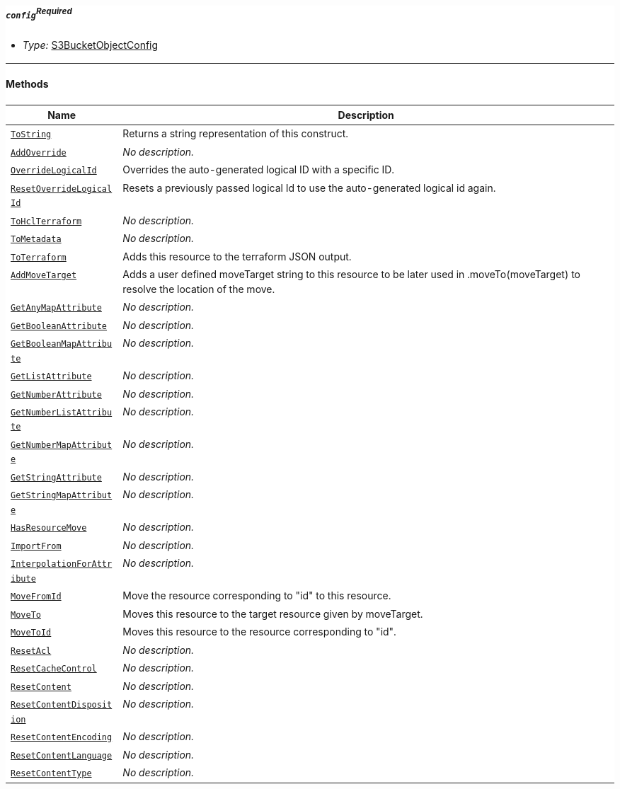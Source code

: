 ##### `config`<sup>Required</sup> <a name="config" id="@cdktf/provider-opentelekomcloud.s3BucketObject.S3BucketObject.Initializer.parameter.config"></a>

- *Type:* <a href="#@cdktf/provider-opentelekomcloud.s3BucketObject.S3BucketObjectConfig">S3BucketObjectConfig</a>

---

#### Methods <a name="Methods" id="Methods"></a>

| **Name** | **Description** |
| --- | --- |
| <code><a href="#@cdktf/provider-opentelekomcloud.s3BucketObject.S3BucketObject.toString">ToString</a></code> | Returns a string representation of this construct. |
| <code><a href="#@cdktf/provider-opentelekomcloud.s3BucketObject.S3BucketObject.addOverride">AddOverride</a></code> | *No description.* |
| <code><a href="#@cdktf/provider-opentelekomcloud.s3BucketObject.S3BucketObject.overrideLogicalId">OverrideLogicalId</a></code> | Overrides the auto-generated logical ID with a specific ID. |
| <code><a href="#@cdktf/provider-opentelekomcloud.s3BucketObject.S3BucketObject.resetOverrideLogicalId">ResetOverrideLogicalId</a></code> | Resets a previously passed logical Id to use the auto-generated logical id again. |
| <code><a href="#@cdktf/provider-opentelekomcloud.s3BucketObject.S3BucketObject.toHclTerraform">ToHclTerraform</a></code> | *No description.* |
| <code><a href="#@cdktf/provider-opentelekomcloud.s3BucketObject.S3BucketObject.toMetadata">ToMetadata</a></code> | *No description.* |
| <code><a href="#@cdktf/provider-opentelekomcloud.s3BucketObject.S3BucketObject.toTerraform">ToTerraform</a></code> | Adds this resource to the terraform JSON output. |
| <code><a href="#@cdktf/provider-opentelekomcloud.s3BucketObject.S3BucketObject.addMoveTarget">AddMoveTarget</a></code> | Adds a user defined moveTarget string to this resource to be later used in .moveTo(moveTarget) to resolve the location of the move. |
| <code><a href="#@cdktf/provider-opentelekomcloud.s3BucketObject.S3BucketObject.getAnyMapAttribute">GetAnyMapAttribute</a></code> | *No description.* |
| <code><a href="#@cdktf/provider-opentelekomcloud.s3BucketObject.S3BucketObject.getBooleanAttribute">GetBooleanAttribute</a></code> | *No description.* |
| <code><a href="#@cdktf/provider-opentelekomcloud.s3BucketObject.S3BucketObject.getBooleanMapAttribute">GetBooleanMapAttribute</a></code> | *No description.* |
| <code><a href="#@cdktf/provider-opentelekomcloud.s3BucketObject.S3BucketObject.getListAttribute">GetListAttribute</a></code> | *No description.* |
| <code><a href="#@cdktf/provider-opentelekomcloud.s3BucketObject.S3BucketObject.getNumberAttribute">GetNumberAttribute</a></code> | *No description.* |
| <code><a href="#@cdktf/provider-opentelekomcloud.s3BucketObject.S3BucketObject.getNumberListAttribute">GetNumberListAttribute</a></code> | *No description.* |
| <code><a href="#@cdktf/provider-opentelekomcloud.s3BucketObject.S3BucketObject.getNumberMapAttribute">GetNumberMapAttribute</a></code> | *No description.* |
| <code><a href="#@cdktf/provider-opentelekomcloud.s3BucketObject.S3BucketObject.getStringAttribute">GetStringAttribute</a></code> | *No description.* |
| <code><a href="#@cdktf/provider-opentelekomcloud.s3BucketObject.S3BucketObject.getStringMapAttribute">GetStringMapAttribute</a></code> | *No description.* |
| <code><a href="#@cdktf/provider-opentelekomcloud.s3BucketObject.S3BucketObject.hasResourceMove">HasResourceMove</a></code> | *No description.* |
| <code><a href="#@cdktf/provider-opentelekomcloud.s3BucketObject.S3BucketObject.importFrom">ImportFrom</a></code> | *No description.* |
| <code><a href="#@cdktf/provider-opentelekomcloud.s3BucketObject.S3BucketObject.interpolationForAttribute">InterpolationForAttribute</a></code> | *No description.* |
| <code><a href="#@cdktf/provider-opentelekomcloud.s3BucketObject.S3BucketObject.moveFromId">MoveFromId</a></code> | Move the resource corresponding to "id" to this resource. |
| <code><a href="#@cdktf/provider-opentelekomcloud.s3BucketObject.S3BucketObject.moveTo">MoveTo</a></code> | Moves this resource to the target resource given by moveTarget. |
| <code><a href="#@cdktf/provider-opentelekomcloud.s3BucketObject.S3BucketObject.moveToId">MoveToId</a></code> | Moves this resource to the resource corresponding to "id". |
| <code><a href="#@cdktf/provider-opentelekomcloud.s3BucketObject.S3BucketObject.resetAcl">ResetAcl</a></code> | *No description.* |
| <code><a href="#@cdktf/provider-opentelekomcloud.s3BucketObject.S3BucketObject.resetCacheControl">ResetCacheControl</a></code> | *No description.* |
| <code><a href="#@cdktf/provider-opentelekomcloud.s3BucketObject.S3BucketObject.resetContent">ResetContent</a></code> | *No description.* |
| <code><a href="#@cdktf/provider-opentelekomcloud.s3BucketObject.S3BucketObject.resetContentDisposition">ResetContentDisposition</a></code> | *No description.* |
| <code><a href="#@cdktf/provider-opentelekomcloud.s3BucketObject.S3BucketObject.resetContentEncoding">ResetContentEncoding</a></code> | *No description.* |
| <code><a href="#@cdktf/provider-opentelekomcloud.s3BucketObject.S3BucketObject.resetContentLanguage">ResetContentLanguage</a></code> | *No description.* |
| <code><a href="#@cdktf/provider-opentelekomcloud.s3BucketObject.S3BucketObject.resetContentType">ResetContentType</a></code> | *No description.* |